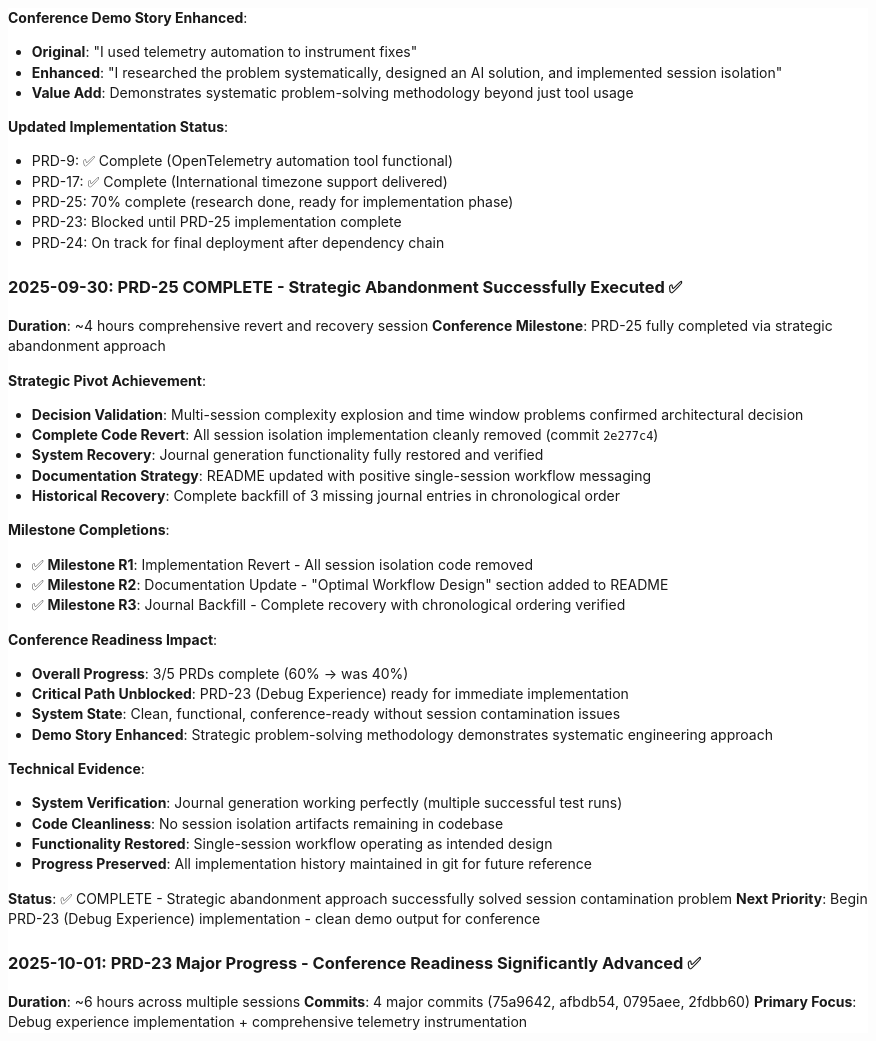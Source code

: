 **Conference Demo Story Enhanced**:
- **Original**: "I used telemetry automation to instrument fixes"
- **Enhanced**: "I researched the problem systematically, designed an AI solution, and implemented session isolation"
- **Value Add**: Demonstrates systematic problem-solving methodology beyond just tool usage

**Updated Implementation Status**:
- PRD-9: ✅ Complete (OpenTelemetry automation tool functional)
- PRD-17: ✅ Complete (International timezone support delivered)
- PRD-25: 70% complete (research done, ready for implementation phase)
- PRD-23: Blocked until PRD-25 implementation complete
- PRD-24: On track for final deployment after dependency chain

### 2025-09-30: PRD-25 COMPLETE - Strategic Abandonment Successfully Executed ✅
**Duration**: ~4 hours comprehensive revert and recovery session
**Conference Milestone**: PRD-25 fully completed via strategic abandonment approach

**Strategic Pivot Achievement**:
- **Decision Validation**: Multi-session complexity explosion and time window problems confirmed architectural decision
- **Complete Code Revert**: All session isolation implementation cleanly removed (commit `2e277c4`)
- **System Recovery**: Journal generation functionality fully restored and verified
- **Documentation Strategy**: README updated with positive single-session workflow messaging
- **Historical Recovery**: Complete backfill of 3 missing journal entries in chronological order

**Milestone Completions**:
- ✅ **Milestone R1**: Implementation Revert - All session isolation code removed
- ✅ **Milestone R2**: Documentation Update - "Optimal Workflow Design" section added to README
- ✅ **Milestone R3**: Journal Backfill - Complete recovery with chronological ordering verified

**Conference Readiness Impact**:
- **Overall Progress**: 3/5 PRDs complete (60% → was 40%)
- **Critical Path Unblocked**: PRD-23 (Debug Experience) ready for immediate implementation
- **System State**: Clean, functional, conference-ready without session contamination issues
- **Demo Story Enhanced**: Strategic problem-solving methodology demonstrates systematic engineering approach

**Technical Evidence**:
- **System Verification**: Journal generation working perfectly (multiple successful test runs)
- **Code Cleanliness**: No session isolation artifacts remaining in codebase
- **Functionality Restored**: Single-session workflow operating as intended design
- **Progress Preserved**: All implementation history maintained in git for future reference

**Status**: ✅ COMPLETE - Strategic abandonment approach successfully solved session contamination problem
**Next Priority**: Begin PRD-23 (Debug Experience) implementation - clean demo output for conference

### 2025-10-01: PRD-23 Major Progress - Conference Readiness Significantly Advanced ✅
**Duration**: ~6 hours across multiple sessions
**Commits**: 4 major commits (75a9642, afbdb54, 0795aee, 2fdbb60)
**Primary Focus**: Debug experience implementation + comprehensive telemetry instrumentation
